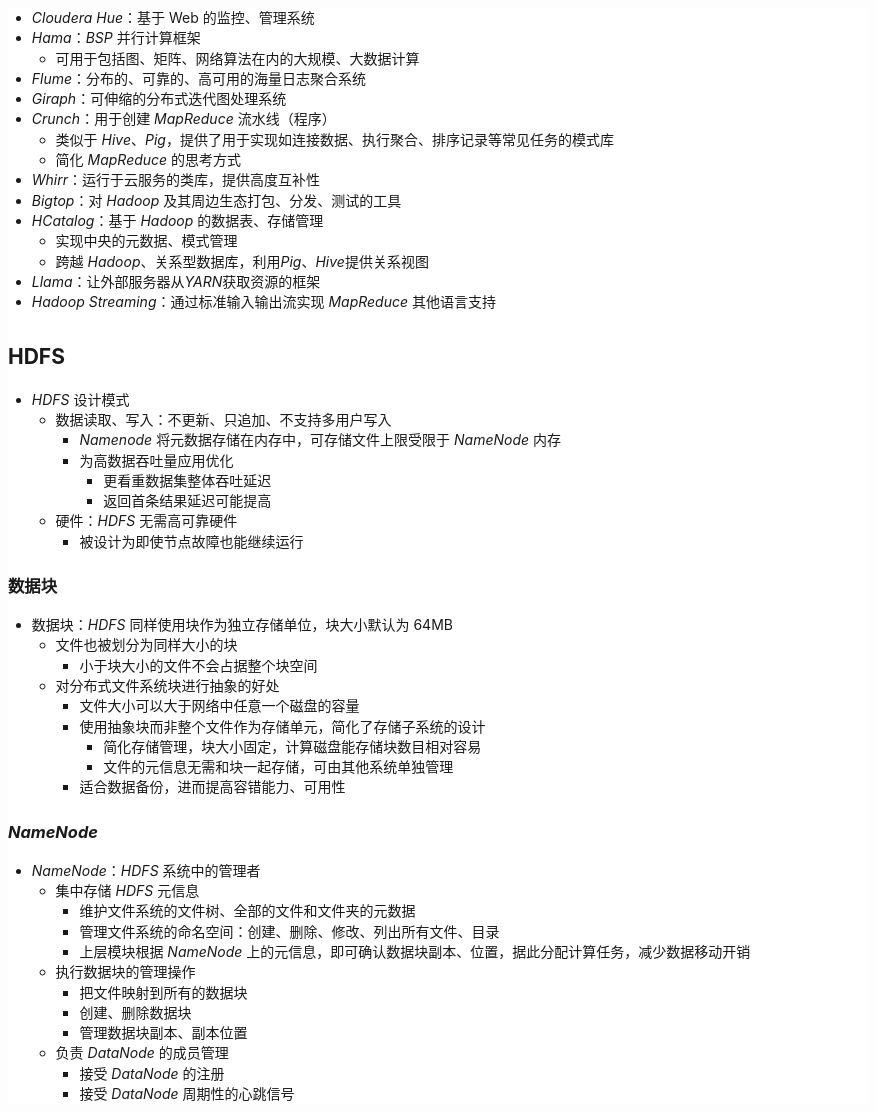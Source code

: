 -   *Cloudera Hue*：基于 Web 的监控、管理系统
-   *Hama*：*BSP* 并行计算框架
    -   可用于包括图、矩阵、网络算法在内的大规模、大数据计算
-   *Flume*：分布的、可靠的、高可用的海量日志聚合系统
-   *Giraph*：可伸缩的分布式迭代图处理系统
-   *Crunch*：用于创建 *MapReduce* 流水线（程序）
    -   类似于 *Hive*、*Pig*，提供了用于实现如连接数据、执行聚合、排序记录等常见任务的模式库
    -   简化 *MapReduce* 的思考方式
-   *Whirr*：运行于云服务的类库，提供高度互补性
-   *Bigtop*：对 *Hadoop* 及其周边生态打包、分发、测试的工具
-   *HCatalog*：基于 *Hadoop* 的数据表、存储管理
    -   实现中央的元数据、模式管理
    -   跨越 *Hadoop*、关系型数据库，利用*Pig*、*Hive*提供关系视图
-   *Llama*：让外部服务器从*YARN*获取资源的框架
-   *Hadoop Streaming*：通过标准输入输出流实现 *MapReduce* 其他语言支持

##  HDFS

-   *HDFS* 设计模式
    -   数据读取、写入：不更新、只追加、不支持多用户写入
        -   *Namenode* 将元数据存储在内存中，可存储文件上限受限于 *NameNode* 内存
        -   为高数据吞吐量应用优化
            -   更看重数据集整体吞吐延迟
            -   返回首条结果延迟可能提高
    -   硬件：*HDFS* 无需高可靠硬件
        -   被设计为即使节点故障也能继续运行

### 数据块

-   数据块：*HDFS* 同样使用块作为独立存储单位，块大小默认为 64MB
    -   文件也被划分为同样大小的块
        -   小于块大小的文件不会占据整个块空间
    -   对分布式文件系统块进行抽象的好处
        -   文件大小可以大于网络中任意一个磁盘的容量
        -   使用抽象块而非整个文件作为存储单元，简化了存储子系统的设计
            -   简化存储管理，块大小固定，计算磁盘能存储块数目相对容易
            -   文件的元信息无需和块一起存储，可由其他系统单独管理
        -   适合数据备份，进而提高容错能力、可用性

### *NameNode*

-   *NameNode*：*HDFS* 系统中的管理者
    -   集中存储 *HDFS* 元信息
        -   维护文件系统的文件树、全部的文件和文件夹的元数据
        -   管理文件系统的命名空间：创建、删除、修改、列出所有文件、目录
        -   上层模块根据 *NameNode* 上的元信息，即可确认数据块副本、位置，据此分配计算任务，减少数据移动开销
    -   执行数据块的管理操作
        -   把文件映射到所有的数据块
        -   创建、删除数据块
        -   管理数据块副本、副本位置
    -   负责 *DataNode* 的成员管理
        -   接受 *DataNode* 的注册
        -   接受 *DataNode* 周期性的心跳信号
